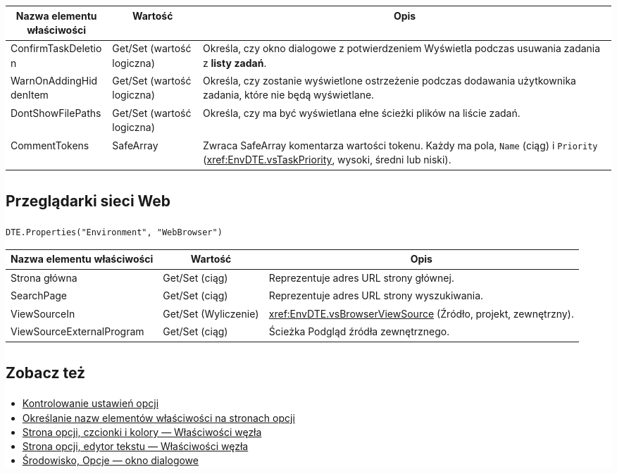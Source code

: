 |Nazwa elementu właściwości|Wartość|Opis|
| - |-----------|-----------------|
|ConfirmTaskDeletion|Get/Set (wartość logiczna)|Określa, czy okno dialogowe z potwierdzeniem Wyświetla podczas usuwania zadania z **listy zadań**.|
|WarnOnAddingHiddenItem|Get/Set (wartość logiczna)|Określa, czy zostanie wyświetlone ostrzeżenie podczas dodawania użytkownika zadania, które nie będą wyświetlane.|
|DontShowFilePaths|Get/Set (wartość logiczna)|Określa, czy ma być wyświetlana ełne ścieżki plików na liście zadań.|
|CommentTokens|SafeArray|Zwraca SafeArray komentarza wartości tokenu. Każdy ma pola, `Name` (ciąg) i `Priority` (<xref:EnvDTE.vsTaskPriority>, wysoki, średni lub niski).|

## <a name="web-browser"></a>Przeglądarki sieci Web
 `DTE.Properties("Environment", "WebBrowser")`

|Nazwa elementu właściwości|Wartość|Opis|
| - |-----------|-----------------|
|Strona główna|Get/Set (ciąg)|Reprezentuje adres URL strony głównej.|
|SearchPage|Get/Set (ciąg)|Reprezentuje adres URL strony wyszukiwania.|
|ViewSourceIn|Get/Set (Wyliczenie)|<xref:EnvDTE.vsBrowserViewSource> (Źródło, projekt, zewnętrzny).|
|ViewSourceExternalProgram|Get/Set (ciąg)|Ścieżka Podgląd źródła zewnętrznego.|

## <a name="see-also"></a>Zobacz też

- [Kontrolowanie ustawień opcji](https://msdn.microsoft.com/Library/a09ed242-7494-4cde-bbd1-7a8ec617965d)
- [Określanie nazw elementów właściwości na stronach opcji](https://msdn.microsoft.com/Library/d450422d-47c7-4eeb-9f9f-3286264bc5aa)
- [Strona opcji, czcionki i kolory — Właściwości węzła](../../ide/reference/options-page-fonts-and-colors-node-properties.md)
- [Strona opcji, edytor tekstu — Właściwości węzła](../../ide/reference/options-page-text-editor-node-properties.md)
- [Środowisko, Opcje — okno dialogowe](../../ide/reference/environment-options-dialog-box.md)